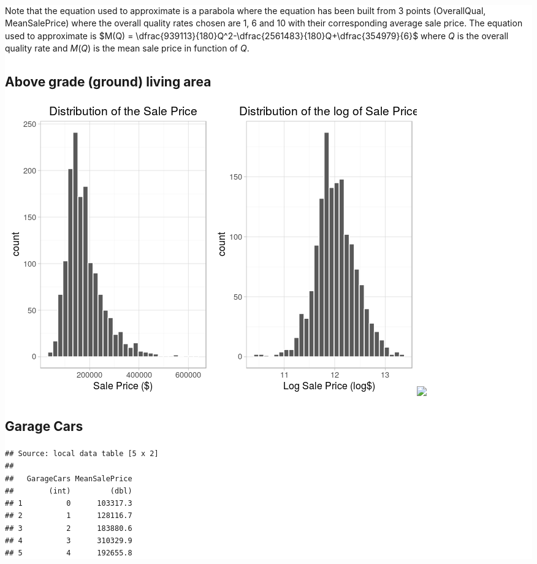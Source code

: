 Note that the equation used to approximate is a parabola where the equation has been built from 3 points (OverallQual, MeanSalePrice) where the overall quality rates chosen are 1, 6 and 10 with their corresponding average sale price. The equation used to approximate is $M(Q) = \dfrac{939113}{180}Q^2-\dfrac{2561483}{180}Q+\dfrac{354979}{6}$ where $Q$ is the overall quality rate and $M(Q)$ is the mean sale price in function of $Q$.


## Above grade (ground) living area


![](Analysis_files/figure-html/unnamed-chunk-24-1.png)![](Analysis_files/figure-html/unnamed-chunk-24-2.png)


## Garage Cars



```
## Source: local data table [5 x 2]
## 
##   GarageCars MeanSalePrice
##        (int)         (dbl)
## 1          0      103317.3
## 2          1      128116.7
## 3          2      183880.6
## 4          3      310329.9
## 5          4      192655.8
```
